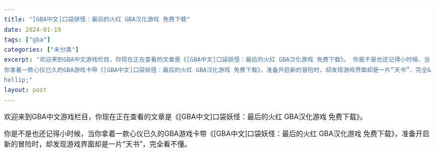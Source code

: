 ```yaml
---
title: "[GBA中文]口袋妖怪：最后的火红 GBA汉化游戏 免费下载"
date: 2024-01-19
tags: ["gba"]
categories: ["未分类"]
excerpt: "欢迎来到GBA中文游戏栏目，你现在正在查看的文章是《[GBA中文]口袋妖怪：最后的火红 GBA汉化游戏 免费下载》。 你是不是也还记得小时候，当你拿着一款心仪已久的GBA游戏卡带《[GBA中文]口袋妖怪：最后的火红 GBA汉化游戏 免费下载》，准备开启新的冒险时，却发现游戏界面却是一片“天书”，完全&hellip;"
layout: post
---
```


欢迎来到GBA中文游戏栏目，你现在正在查看的文章是《[GBA中文]口袋妖怪：最后的火红 GBA汉化游戏 免费下载》。

你是不是也还记得小时候，当你拿着一款心仪已久的GBA游戏卡带《[GBA中文]口袋妖怪：最后的火红 GBA汉化游戏 免费下载》，准备开启新的冒险时，却发现游戏界面却是一片“天书”，完全看不懂。
